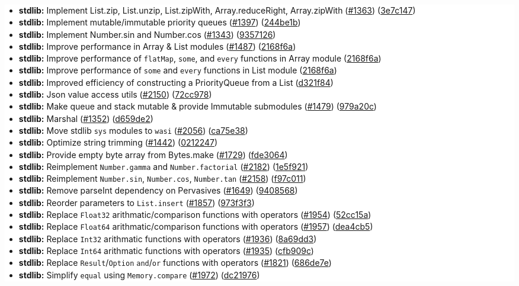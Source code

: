 * **stdlib:** Implement List.zip, List.unzip, List.zipWith, Array.reduceRight, Array.zipWith ([#1363](https://github.com/spotandjake/grain/issues/1363)) ([3e7c147](https://github.com/spotandjake/grain/commit/3e7c147fea2d2fb8b7c5a3d6b3eb1453f2861e36))
* **stdlib:** Implement mutable/immutable priority queues ([#1397](https://github.com/spotandjake/grain/issues/1397)) ([244be1b](https://github.com/spotandjake/grain/commit/244be1b7254caf0b451902ac56413382eb196747))
* **stdlib:** Implement Number.sin and Number.cos ([#1343](https://github.com/spotandjake/grain/issues/1343)) ([9357126](https://github.com/spotandjake/grain/commit/93571267b7df53e1cb9f61eaebf8748885e7392c))
* **stdlib:** Improve performance in Array & List modules ([#1487](https://github.com/spotandjake/grain/issues/1487)) ([2168f6a](https://github.com/spotandjake/grain/commit/2168f6ade151548bc655debeb8a1bc09ce87cb77))
* **stdlib:** Improve performance of `flatMap`, `some`, and `every` functions in Array module ([2168f6a](https://github.com/spotandjake/grain/commit/2168f6ade151548bc655debeb8a1bc09ce87cb77))
* **stdlib:** Improve performance of `some` and `every` functions in List module ([2168f6a](https://github.com/spotandjake/grain/commit/2168f6ade151548bc655debeb8a1bc09ce87cb77))
* **stdlib:** Improved efficiency of constructing a PriorityQueue from a List ([d321f84](https://github.com/spotandjake/grain/commit/d321f84174fee2a340745a9f55994fbfa23f6c7a))
* **stdlib:** Json value access utils ([#2150](https://github.com/spotandjake/grain/issues/2150)) ([72cc978](https://github.com/spotandjake/grain/commit/72cc9784783731440cbb73196fc45c0fd77745f2))
* **stdlib:** Make queue and stack mutable & provide Immutable submodules ([#1479](https://github.com/spotandjake/grain/issues/1479)) ([979a20c](https://github.com/spotandjake/grain/commit/979a20ce6b734b90bc38c11ee6a4534ea8e555b8))
* **stdlib:** Marshal ([#1352](https://github.com/spotandjake/grain/issues/1352)) ([d659de2](https://github.com/spotandjake/grain/commit/d659de2d92260f7726164876827c639bfd9d0590))
* **stdlib:** Move stdlib `sys` modules to `wasi` ([#2056](https://github.com/spotandjake/grain/issues/2056)) ([ca75e38](https://github.com/spotandjake/grain/commit/ca75e38a2bbadd1a5e51f7ab344994d62c96ca4f))
* **stdlib:** Optimize string trimming ([#1442](https://github.com/spotandjake/grain/issues/1442)) ([0212247](https://github.com/spotandjake/grain/commit/0212247a7fbf0d54085959de2853f3fe66cd8b12))
* **stdlib:** Provide empty byte array from Bytes.make ([#1729](https://github.com/spotandjake/grain/issues/1729)) ([fde3064](https://github.com/spotandjake/grain/commit/fde3064428fa2244e73932d5992ac722a26ebfe4))
* **stdlib:** Reimplement `Number.gamma` and `Number.factorial` ([#2182](https://github.com/spotandjake/grain/issues/2182)) ([1e5f921](https://github.com/spotandjake/grain/commit/1e5f921a436de8e0705073083f2b9c8403a1e928))
* **stdlib:** Reimplement `Number.sin`, `Number.cos`, `Number.tan` ([#2158](https://github.com/spotandjake/grain/issues/2158)) ([f97c011](https://github.com/spotandjake/grain/commit/f97c01168eebff400e5d7bb9020536d784fa1da2))
* **stdlib:** Remove parseInt dependency on Pervasives ([#1649](https://github.com/spotandjake/grain/issues/1649)) ([9408568](https://github.com/spotandjake/grain/commit/9408568a3457c2084afc22f958334e87a4183ccf))
* **stdlib:** Reorder parameters to `List.insert` ([#1857](https://github.com/spotandjake/grain/issues/1857)) ([973f3f3](https://github.com/spotandjake/grain/commit/973f3f34c39a4ac7a552e378b84020d5c647ce86))
* **stdlib:** Replace `Float32` arithmatic/comparison functions with operators ([#1954](https://github.com/spotandjake/grain/issues/1954)) ([52cc15a](https://github.com/spotandjake/grain/commit/52cc15a5251cd0003fcfbe243c7b7c940a61d429))
* **stdlib:** Replace `Float64` arithmatic/comparison functions with operators ([#1957](https://github.com/spotandjake/grain/issues/1957)) ([dea4cb5](https://github.com/spotandjake/grain/commit/dea4cb54d10b9cecbf54ed30048c0937bc38cea2))
* **stdlib:** Replace `Int32` arithmatic functions with operators ([#1936](https://github.com/spotandjake/grain/issues/1936)) ([8a69dd3](https://github.com/spotandjake/grain/commit/8a69dd393e002585464029a42a4362b6edfee662))
* **stdlib:** Replace `Int64` arithmatic functions with operators ([#1935](https://github.com/spotandjake/grain/issues/1935)) ([cfb909c](https://github.com/spotandjake/grain/commit/cfb909c60d55d94eb869c389da28a8b3a1bc502f))
* **stdlib:** Replace `Result`/`Option` `and`/`or` functions with operators ([#1821](https://github.com/spotandjake/grain/issues/1821)) ([686de7e](https://github.com/spotandjake/grain/commit/686de7ec3c83d092c7a0407657695e1bc671abd7))
* **stdlib:** Simplify `equal` using `Memory.compare` ([#1972](https://github.com/spotandjake/grain/issues/1972)) ([dc21976](https://github.com/spotandjake/grain/commit/dc219763ebc7bcfcd6c411d7b2b1f152e5e87d6e))